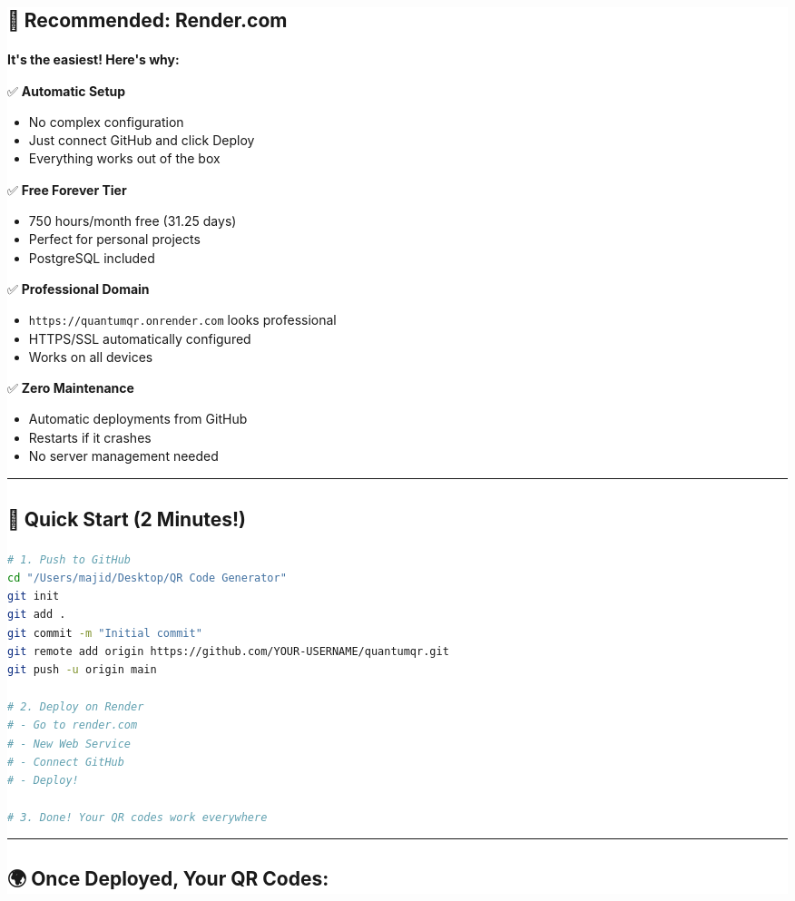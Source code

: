 
## 🎯 Recommended: Render.com

**It's the easiest! Here's why:**

✅ **Automatic Setup**

- No complex configuration
- Just connect GitHub and click Deploy
- Everything works out of the box

✅ **Free Forever Tier**

- 750 hours/month free (31.25 days)
- Perfect for personal projects
- PostgreSQL included

✅ **Professional Domain**

- `https://quantumqr.onrender.com` looks professional
- HTTPS/SSL automatically configured
- Works on all devices

✅ **Zero Maintenance**

- Automatic deployments from GitHub
- Restarts if it crashes
- No server management needed

---

## 🚀 Quick Start (2 Minutes!)

```bash
# 1. Push to GitHub
cd "/Users/majid/Desktop/QR Code Generator"
git init
git add .
git commit -m "Initial commit"
git remote add origin https://github.com/YOUR-USERNAME/quantumqr.git
git push -u origin main

# 2. Deploy on Render
# - Go to render.com
# - New Web Service
# - Connect GitHub
# - Deploy!

# 3. Done! Your QR codes work everywhere
```

---

## 🌍 Once Deployed, Your QR Codes:
